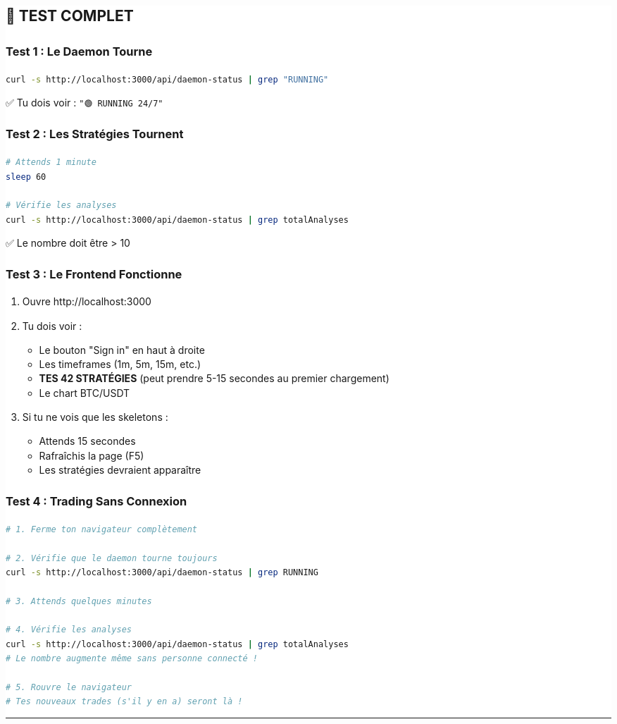 
## 🎯 TEST COMPLET

### **Test 1 : Le Daemon Tourne**

```bash
curl -s http://localhost:3000/api/daemon-status | grep "RUNNING"
```

✅ Tu dois voir : `"🟢 RUNNING 24/7"`

### **Test 2 : Les Stratégies Tournent**

```bash
# Attends 1 minute
sleep 60

# Vérifie les analyses
curl -s http://localhost:3000/api/daemon-status | grep totalAnalyses
```

✅ Le nombre doit être > 10

### **Test 3 : Le Frontend Fonctionne**

1. Ouvre http://localhost:3000
2. Tu dois voir :
   - Le bouton "Sign in" en haut à droite
   - Les timeframes (1m, 5m, 15m, etc.)
   - **TES 42 STRATÉGIES** (peut prendre 5-15 secondes au premier chargement)
   - Le chart BTC/USDT
   
3. Si tu ne vois que les skeletons :
   - Attends 15 secondes
   - Rafraîchis la page (F5)
   - Les stratégies devraient apparaître

### **Test 4 : Trading Sans Connexion**

```bash
# 1. Ferme ton navigateur complètement

# 2. Vérifie que le daemon tourne toujours
curl -s http://localhost:3000/api/daemon-status | grep RUNNING

# 3. Attends quelques minutes

# 4. Vérifie les analyses
curl -s http://localhost:3000/api/daemon-status | grep totalAnalyses
# Le nombre augmente même sans personne connecté !

# 5. Rouvre le navigateur
# Tes nouveaux trades (s'il y en a) seront là !
```

---